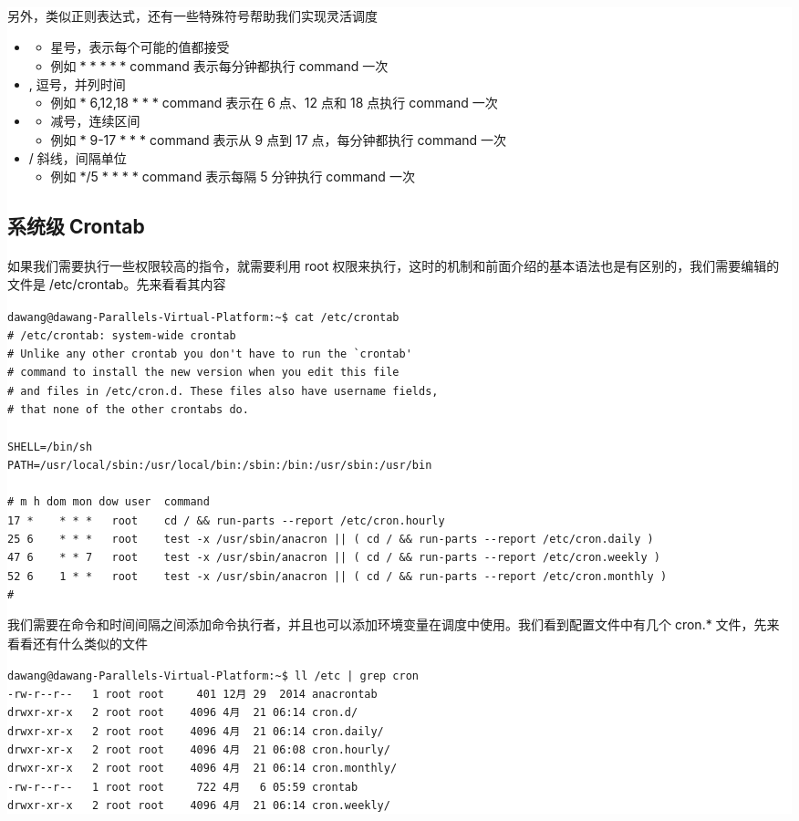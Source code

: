 另外，类似正则表达式，还有一些特殊符号帮助我们实现灵活调度

* * 星号，表示每个可能的值都接受
  * 例如 * * * * * command 表示每分钟都执行 command 一次
* , 逗号，并列时间
  * 例如 * 6,12,18 * * * command 表示在 6 点、12 点和 18 点执行 command 一次
* - 减号，连续区间
  * 例如 * 9-17 * * * command 表示从 9 点到 17 点，每分钟都执行 command 一次
* / 斜线，间隔单位
  * 例如 */5 * * * * command 表示每隔 5 分钟执行 command 一次

## 系统级 Crontab

如果我们需要执行一些权限较高的指令，就需要利用 root 权限来执行，这时的机制和前面介绍的基本语法也是有区别的，我们需要编辑的文件是 /etc/crontab。先来看看其内容 

    

    dawang@dawang-Parallels-Virtual-Platform:~$ cat /etc/crontab
    # /etc/crontab: system-wide crontab
    # Unlike any other crontab you don't have to run the `crontab'
    # command to install the new version when you edit this file
    # and files in /etc/cron.d. These files also have username fields,
    # that none of the other crontabs do.
    
    SHELL=/bin/sh
    PATH=/usr/local/sbin:/usr/local/bin:/sbin:/bin:/usr/sbin:/usr/bin
    
    # m h dom mon dow user  command
    17 *    * * *   root    cd / && run-parts --report /etc/cron.hourly
    25 6    * * *   root    test -x /usr/sbin/anacron || ( cd / && run-parts --report /etc/cron.daily )
    47 6    * * 7   root    test -x /usr/sbin/anacron || ( cd / && run-parts --report /etc/cron.weekly )
    52 6    1 * *   root    test -x /usr/sbin/anacron || ( cd / && run-parts --report /etc/cron.monthly )
    #

我们需要在命令和时间间隔之间添加命令执行者，并且也可以添加环境变量在调度中使用。我们看到配置文件中有几个 cron.* 文件，先来看看还有什么类似的文件

    

    dawang@dawang-Parallels-Virtual-Platform:~$ ll /etc | grep cron
    -rw-r--r--   1 root root     401 12月 29  2014 anacrontab
    drwxr-xr-x   2 root root    4096 4月  21 06:14 cron.d/
    drwxr-xr-x   2 root root    4096 4月  21 06:14 cron.daily/
    drwxr-xr-x   2 root root    4096 4月  21 06:08 cron.hourly/
    drwxr-xr-x   2 root root    4096 4月  21 06:14 cron.monthly/
    -rw-r--r--   1 root root     722 4月   6 05:59 crontab
    drwxr-xr-x   2 root root    4096 4月  21 06:14 cron.weekly/
